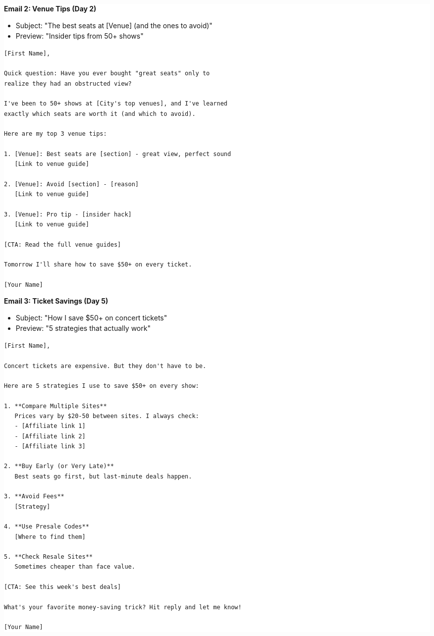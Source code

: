 **Email 2: Venue Tips (Day 2)**
- Subject: "The best seats at [Venue] (and the ones to avoid)"
- Preview: "Insider tips from 50+ shows"

```
[First Name],

Quick question: Have you ever bought "great seats" only to 
realize they had an obstructed view?

I've been to 50+ shows at [City's top venues], and I've learned 
exactly which seats are worth it (and which to avoid).

Here are my top 3 venue tips:

1. [Venue]: Best seats are [section] - great view, perfect sound
   [Link to venue guide]

2. [Venue]: Avoid [section] - [reason]
   [Link to venue guide]

3. [Venue]: Pro tip - [insider hack]
   [Link to venue guide]

[CTA: Read the full venue guides]

Tomorrow I'll share how to save $50+ on every ticket.

[Your Name]
```

**Email 3: Ticket Savings (Day 5)**
- Subject: "How I save $50+ on concert tickets"
- Preview: "5 strategies that actually work"

```
[First Name],

Concert tickets are expensive. But they don't have to be.

Here are 5 strategies I use to save $50+ on every show:

1. **Compare Multiple Sites**
   Prices vary by $20-50 between sites. I always check:
   - [Affiliate link 1]
   - [Affiliate link 2]
   - [Affiliate link 3]

2. **Buy Early (or Very Late)**
   Best seats go first, but last-minute deals happen.

3. **Avoid Fees**
   [Strategy]

4. **Use Presale Codes**
   [Where to find them]

5. **Check Resale Sites**
   Sometimes cheaper than face value.

[CTA: See this week's best deals]

What's your favorite money-saving trick? Hit reply and let me know!

[Your Name]
```